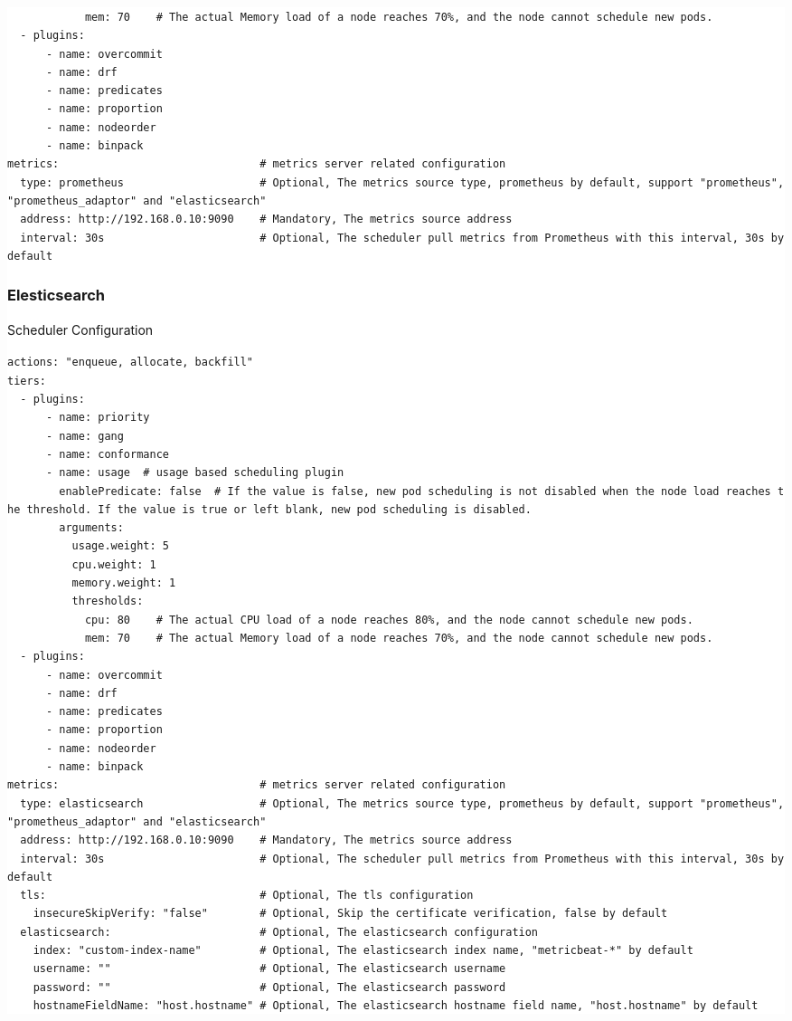 ```
            mem: 70    # The actual Memory load of a node reaches 70%, and the node cannot schedule new pods.
  - plugins:
      - name: overcommit
      - name: drf
      - name: predicates
      - name: proportion
      - name: nodeorder
      - name: binpack
metrics:                               # metrics server related configuration
  type: prometheus                     # Optional, The metrics source type, prometheus by default, support "prometheus", "prometheus_adaptor" and "elasticsearch"
  address: http://192.168.0.10:9090    # Mandatory, The metrics source address
  interval: 30s                        # Optional, The scheduler pull metrics from Prometheus with this interval, 30s by default
  ```

### Elesticsearch
Scheduler Configuration
```
actions: "enqueue, allocate, backfill"  
tiers:
  - plugins:
      - name: priority
      - name: gang
      - name: conformance
      - name: usage  # usage based scheduling plugin
        enablePredicate: false  # If the value is false, new pod scheduling is not disabled when the node load reaches the threshold. If the value is true or left blank, new pod scheduling is disabled.
        arguments:
          usage.weight: 5
          cpu.weight: 1
          memory.weight: 1
          thresholds:
            cpu: 80    # The actual CPU load of a node reaches 80%, and the node cannot schedule new pods.
            mem: 70    # The actual Memory load of a node reaches 70%, and the node cannot schedule new pods.
  - plugins:
      - name: overcommit
      - name: drf
      - name: predicates
      - name: proportion
      - name: nodeorder
      - name: binpack
metrics:                               # metrics server related configuration
  type: elasticsearch                  # Optional, The metrics source type, prometheus by default, support "prometheus", "prometheus_adaptor" and "elasticsearch"
  address: http://192.168.0.10:9090    # Mandatory, The metrics source address
  interval: 30s                        # Optional, The scheduler pull metrics from Prometheus with this interval, 30s by default
  tls:                                 # Optional, The tls configuration
    insecureSkipVerify: "false"        # Optional, Skip the certificate verification, false by default
  elasticsearch:                       # Optional, The elasticsearch configuration
    index: "custom-index-name"         # Optional, The elasticsearch index name, "metricbeat-*" by default
    username: ""                       # Optional, The elasticsearch username
    password: ""                       # Optional, The elasticsearch password
    hostnameFieldName: "host.hostname" # Optional, The elasticsearch hostname field name, "host.hostname" by default
  ```